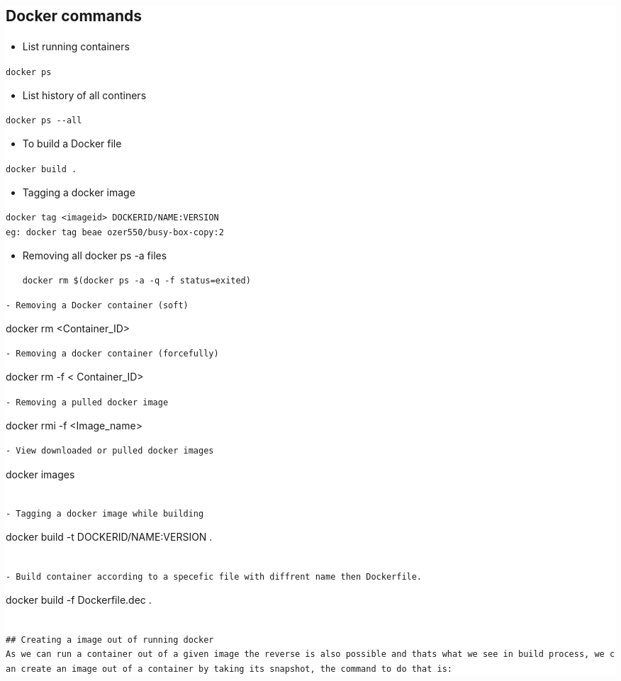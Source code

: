 ## Docker commands

- List running containers

```
docker ps
```

- List history of all continers

```
docker ps --all
```
- To build a Docker file

```
docker build .
```

- Tagging a docker image

```
docker tag <imageid> DOCKERID/NAME:VERSION
eg: docker tag beae ozer550/busy-box-copy:2
```
- Removing all docker ps -a files
  ```shell
  docker rm $(docker ps -a -q -f status=exited)
```
- Removing a Docker container (soft)
```
docker rm <Container_ID>
```
- Removing a docker container (forcefully)
```
docker rm -f < Container_ID>
```
- Removing a pulled docker image
```
docker rmi -f <Image_name>
```
- View downloaded or pulled docker images

```
docker images
```

- Tagging a docker image while building

```
docker build -t DOCKERID/NAME:VERSION .
```

- Build container according to a specefic file with diffrent name then Dockerfile.

```
docker build -f Dockerfile.dec .
```

## Creating a image out of running docker
As we can run a container out of a given image the reverse is also possible and thats what we see in build process, we can create an image out of a container by taking its snapshot, the command to do that is:
